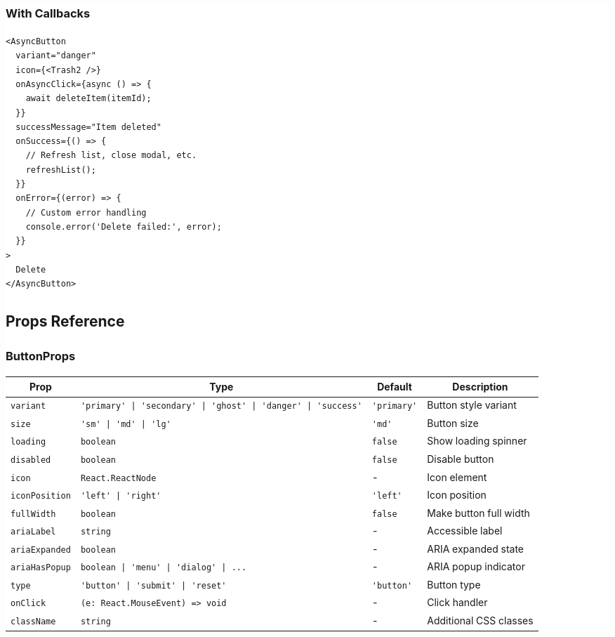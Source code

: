 ### With Callbacks

```tsx
<AsyncButton
  variant="danger"
  icon={<Trash2 />}
  onAsyncClick={async () => {
    await deleteItem(itemId);
  }}
  successMessage="Item deleted"
  onSuccess={() => {
    // Refresh list, close modal, etc.
    refreshList();
  }}
  onError={(error) => {
    // Custom error handling
    console.error('Delete failed:', error);
  }}
>
  Delete
</AsyncButton>
```

## Props Reference

### ButtonProps

| Prop | Type | Default | Description |
|------|------|---------|-------------|
| `variant` | `'primary' \| 'secondary' \| 'ghost' \| 'danger' \| 'success'` | `'primary'` | Button style variant |
| `size` | `'sm' \| 'md' \| 'lg'` | `'md'` | Button size |
| `loading` | `boolean` | `false` | Show loading spinner |
| `disabled` | `boolean` | `false` | Disable button |
| `icon` | `React.ReactNode` | - | Icon element |
| `iconPosition` | `'left' \| 'right'` | `'left'` | Icon position |
| `fullWidth` | `boolean` | `false` | Make button full width |
| `ariaLabel` | `string` | - | Accessible label |
| `ariaExpanded` | `boolean` | - | ARIA expanded state |
| `ariaHasPopup` | `boolean \| 'menu' \| 'dialog' \| ...` | - | ARIA popup indicator |
| `type` | `'button' \| 'submit' \| 'reset'` | `'button'` | Button type |
| `onClick` | `(e: React.MouseEvent) => void` | - | Click handler |
| `className` | `string` | - | Additional CSS classes |
